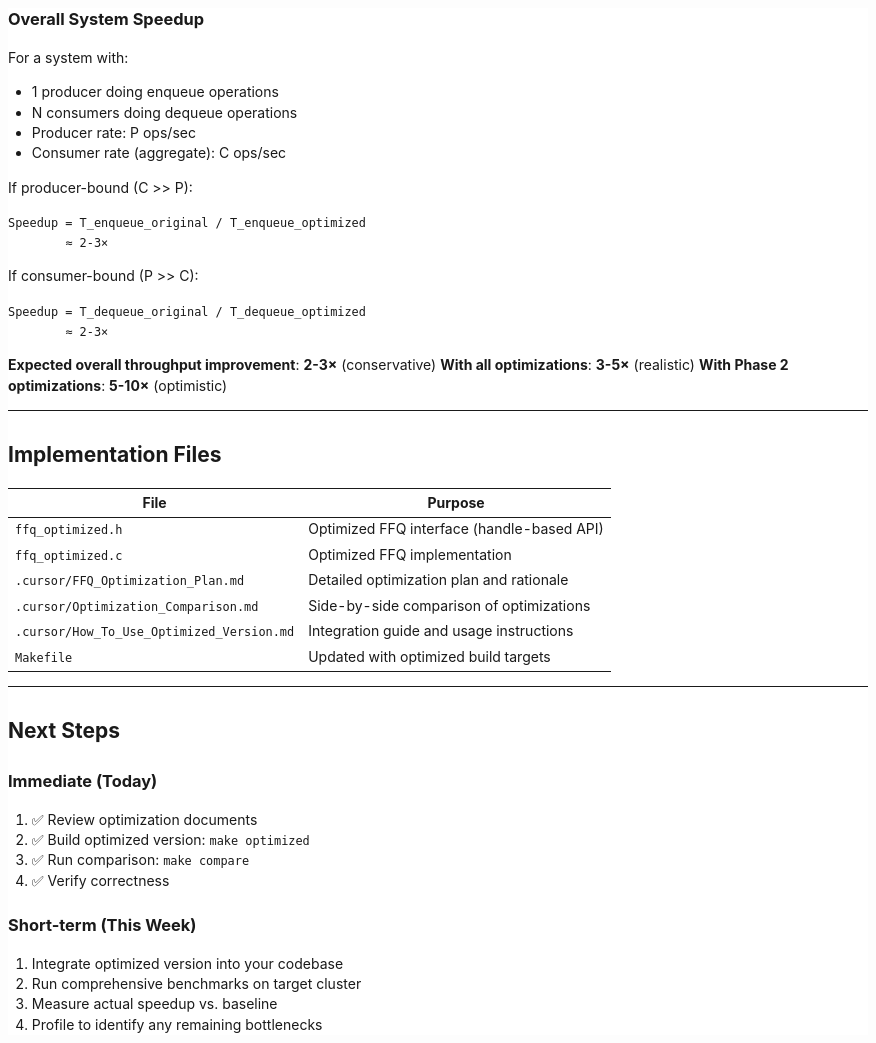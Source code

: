 ### Overall System Speedup

For a system with:
- 1 producer doing enqueue operations
- N consumers doing dequeue operations
- Producer rate: P ops/sec
- Consumer rate (aggregate): C ops/sec

If producer-bound (C >> P):
```
Speedup = T_enqueue_original / T_enqueue_optimized
        ≈ 2-3×
```

If consumer-bound (P >> C):
```
Speedup = T_dequeue_original / T_dequeue_optimized
        ≈ 2-3×
```

**Expected overall throughput improvement**: **2-3×** (conservative)
**With all optimizations**: **3-5×** (realistic)
**With Phase 2 optimizations**: **5-10×** (optimistic)

---

## Implementation Files

| File | Purpose |
|------|---------|
| `ffq_optimized.h` | Optimized FFQ interface (handle-based API) |
| `ffq_optimized.c` | Optimized FFQ implementation |
| `.cursor/FFQ_Optimization_Plan.md` | Detailed optimization plan and rationale |
| `.cursor/Optimization_Comparison.md` | Side-by-side comparison of optimizations |
| `.cursor/How_To_Use_Optimized_Version.md` | Integration guide and usage instructions |
| `Makefile` | Updated with optimized build targets |

---

## Next Steps

### Immediate (Today)
1. ✅ Review optimization documents
2. ✅ Build optimized version: `make optimized`
3. ✅ Run comparison: `make compare`
4. ✅ Verify correctness

### Short-term (This Week)
1. Integrate optimized version into your codebase
2. Run comprehensive benchmarks on target cluster
3. Measure actual speedup vs. baseline
4. Profile to identify any remaining bottlenecks
